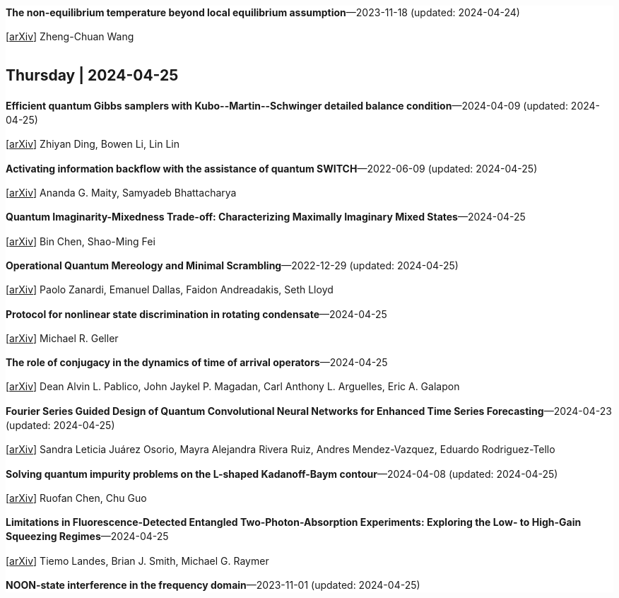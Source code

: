 
<b>The non-equilibrium temperature beyond local equilibrium assumption</b>—2023-11-18 (updated: 2024-04-24)

 [[arXiv](http://arxiv.org/abs/2311.11028v2)] Zheng-Chuan Wang


## Thursday | 2024-04-25

<b>Efficient quantum Gibbs samplers with Kubo--Martin--Schwinger detailed balance condition</b>—2024-04-09 (updated: 2024-04-25)

 [[arXiv](http://arxiv.org/abs/2404.05998v2)] Zhiyan Ding, Bowen Li, Lin Lin


<b>Activating information backflow with the assistance of quantum SWITCH</b>—2022-06-09 (updated: 2024-04-25)

 [[arXiv](http://arxiv.org/abs/2206.04524v3)] Ananda G. Maity, Samyadeb Bhattacharya


<b>Quantum Imaginarity-Mixedness Trade-off: Characterizing Maximally Imaginary Mixed States</b>—2024-04-25

 [[arXiv](http://arxiv.org/abs/2404.16279v1)] Bin Chen, Shao-Ming Fei


<b>Operational Quantum Mereology and Minimal Scrambling</b>—2022-12-29 (updated: 2024-04-25)

 [[arXiv](http://arxiv.org/abs/2212.14340v4)] Paolo Zanardi, Emanuel Dallas, Faidon Andreadakis, Seth Lloyd


<b>Protocol for nonlinear state discrimination in rotating condensate</b>—2024-04-25

 [[arXiv](http://arxiv.org/abs/2404.16288v1)] Michael R. Geller


<b>The role of conjugacy in the dynamics of time of arrival operators</b>—2024-04-25

 [[arXiv](http://arxiv.org/abs/2404.16298v1)] Dean Alvin L. Pablico, John Jaykel P. Magadan, Carl Anthony L. Arguelles, Eric A. Galapon


<b>Fourier Series Guided Design of Quantum Convolutional Neural Networks for Enhanced Time Series Forecasting</b>—2024-04-23 (updated: 2024-04-25)

 [[arXiv](http://arxiv.org/abs/2404.15377v2)] Sandra Leticia Juárez Osorio, Mayra Alejandra Rivera Ruiz, Andres Mendez-Vazquez, Eduardo Rodriguez-Tello


<b>Solving quantum impurity problems on the L-shaped Kadanoff-Baym contour</b>—2024-04-08 (updated: 2024-04-25)

 [[arXiv](http://arxiv.org/abs/2404.05410v2)] Ruofan Chen, Chu Guo


<b>Limitations in Fluorescence-Detected Entangled Two-Photon-Absorption Experiments: Exploring the Low- to High-Gain Squeezing Regimes</b>—2024-04-25

 [[arXiv](http://arxiv.org/abs/2404.16342v1)] Tiemo Landes, Brian J. Smith, Michael G. Raymer


<b>NOON-state interference in the frequency domain</b>—2023-11-01 (updated: 2024-04-25)
